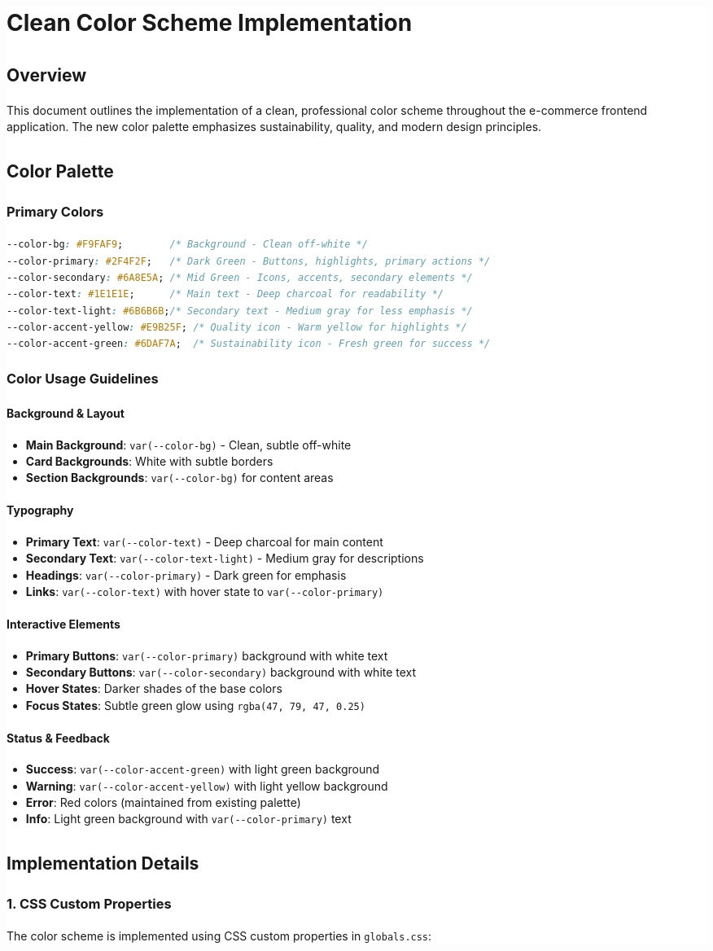 # Clean Color Scheme Implementation

## Overview
This document outlines the implementation of a clean, professional color scheme throughout the e-commerce frontend application. The new color palette emphasizes sustainability, quality, and modern design principles.

## Color Palette

### Primary Colors
```css
--color-bg: #F9FAF9;        /* Background - Clean off-white */
--color-primary: #2F4F2F;   /* Dark Green - Buttons, highlights, primary actions */
--color-secondary: #6A8E5A; /* Mid Green - Icons, accents, secondary elements */
--color-text: #1E1E1E;      /* Main text - Deep charcoal for readability */
--color-text-light: #6B6B6B;/* Secondary text - Medium gray for less emphasis */
--color-accent-yellow: #E9B25F; /* Quality icon - Warm yellow for highlights */
--color-accent-green: #6DAF7A;  /* Sustainability icon - Fresh green for success */
```

### Color Usage Guidelines

#### Background & Layout
- **Main Background**: `var(--color-bg)` - Clean, subtle off-white
- **Card Backgrounds**: White with subtle borders
- **Section Backgrounds**: `var(--color-bg)` for content areas

#### Typography
- **Primary Text**: `var(--color-text)` - Deep charcoal for main content
- **Secondary Text**: `var(--color-text-light)` - Medium gray for descriptions
- **Headings**: `var(--color-primary)` - Dark green for emphasis
- **Links**: `var(--color-text)` with hover state to `var(--color-primary)`

#### Interactive Elements
- **Primary Buttons**: `var(--color-primary)` background with white text
- **Secondary Buttons**: `var(--color-secondary)` background with white text
- **Hover States**: Darker shades of the base colors
- **Focus States**: Subtle green glow using `rgba(47, 79, 47, 0.25)`

#### Status & Feedback
- **Success**: `var(--color-accent-green)` with light green background
- **Warning**: `var(--color-accent-yellow)` with light yellow background
- **Error**: Red colors (maintained from existing palette)
- **Info**: Light green background with `var(--color-primary)` text

## Implementation Details

### 1. CSS Custom Properties
The color scheme is implemented using CSS custom properties in `globals.css`:
